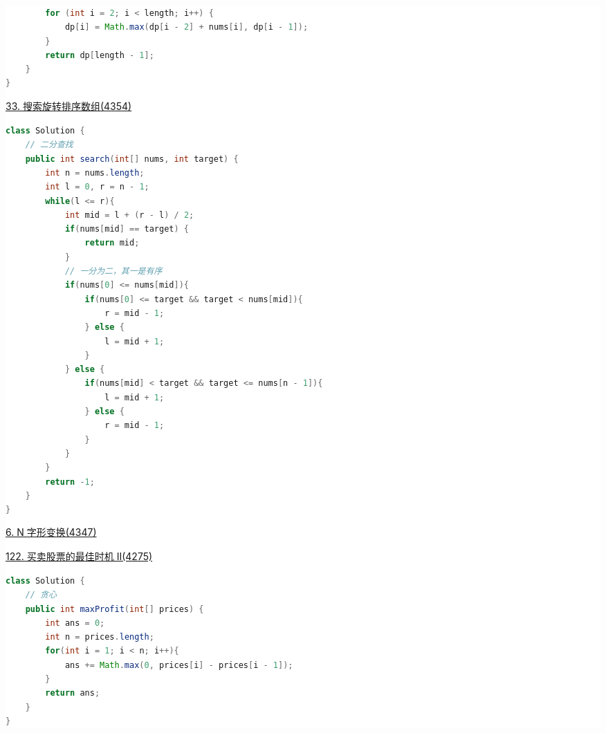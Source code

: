 ```java
        for (int i = 2; i < length; i++) {
            dp[i] = Math.max(dp[i - 2] + nums[i], dp[i - 1]);
        }
        return dp[length - 1];
    }
}
```

[33. 搜索旋转排序数组(4354)](https://leetcode.cn/problems/search-in-rotated-sorted-array/description/)
```java
class Solution {
    // 二分查找
    public int search(int[] nums, int target) {
        int n = nums.length;
        int l = 0, r = n - 1;
        while(l <= r){
            int mid = l + (r - l) / 2;
            if(nums[mid] == target) {
                return mid;
            }
            // 一分为二，其一是有序
            if(nums[0] <= nums[mid]){
                if(nums[0] <= target && target < nums[mid]){
                    r = mid - 1;
                } else {
                    l = mid + 1;
                }
            } else {
                if(nums[mid] < target && target <= nums[n - 1]){
                    l = mid + 1;
                } else {
                    r = mid - 1;
                }
            }
        }
        return -1;
    }
}
```

[6. N 字形变换(4347)](https://leetcode.cn/problems/zigzag-conversion/)
```java

```

[122. 买卖股票的最佳时机 II(4275)](https://leetcode.cn/problems/best-time-to-buy-and-sell-stock-ii/)
```java
class Solution {
    // 贪心
    public int maxProfit(int[] prices) {
        int ans = 0;
        int n = prices.length;
        for(int i = 1; i < n; i++){
            ans += Math.max(0, prices[i] - prices[i - 1]);
        }
        return ans;
    }
}
```
